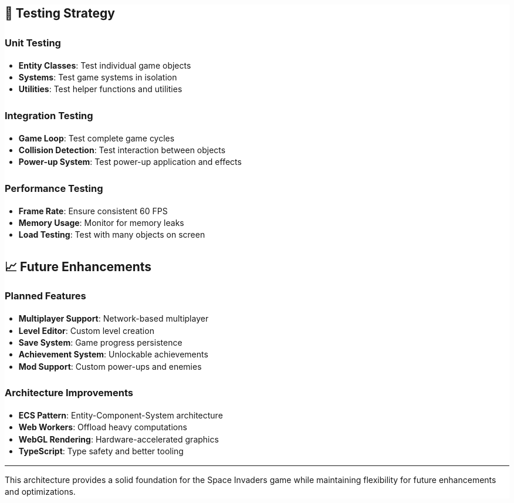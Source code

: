 ## 🧪 Testing Strategy

### Unit Testing
- **Entity Classes**: Test individual game objects
- **Systems**: Test game systems in isolation
- **Utilities**: Test helper functions and utilities

### Integration Testing
- **Game Loop**: Test complete game cycles
- **Collision Detection**: Test interaction between objects
- **Power-up System**: Test power-up application and effects

### Performance Testing
- **Frame Rate**: Ensure consistent 60 FPS
- **Memory Usage**: Monitor for memory leaks
- **Load Testing**: Test with many objects on screen

## 📈 Future Enhancements

### Planned Features
- **Multiplayer Support**: Network-based multiplayer
- **Level Editor**: Custom level creation
- **Save System**: Game progress persistence
- **Achievement System**: Unlockable achievements
- **Mod Support**: Custom power-ups and enemies

### Architecture Improvements
- **ECS Pattern**: Entity-Component-System architecture
- **Web Workers**: Offload heavy computations
- **WebGL Rendering**: Hardware-accelerated graphics
- **TypeScript**: Type safety and better tooling

---

This architecture provides a solid foundation for the Space Invaders game while maintaining flexibility for future enhancements and optimizations.
